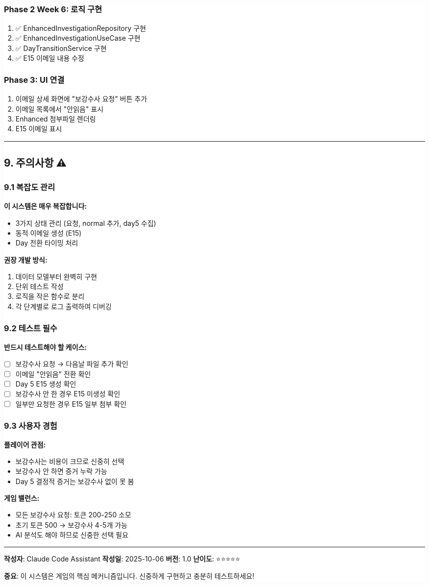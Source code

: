 ### Phase 2 Week 6: 로직 구현

1. ✅ EnhancedInvestigationRepository 구현
2. ✅ EnhancedInvestigationUseCase 구현
3. ✅ DayTransitionService 구현
4. ✅ E15 이메일 내용 수정

### Phase 3: UI 연결

1. 이메일 상세 화면에 "보강수사 요청" 버튼 추가
2. 이메일 목록에서 "안읽음" 표시
3. Enhanced 첨부파일 렌더링
4. E15 이메일 표시

---

## 9. 주의사항 ⚠️

### 9.1 복잡도 관리

**이 시스템은 매우 복잡합니다:**
- 3가지 상태 관리 (요청, normal 추가, day5 수집)
- 동적 이메일 생성 (E15)
- Day 전환 타이밍 처리

**권장 개발 방식:**
1. 데이터 모델부터 완벽히 구현
2. 단위 테스트 작성
3. 로직을 작은 함수로 분리
4. 각 단계별로 로그 출력하여 디버깅

### 9.2 테스트 필수

**반드시 테스트해야 할 케이스:**
- [ ] 보강수사 요청 → 다음날 파일 추가 확인
- [ ] 이메일 "안읽음" 전환 확인
- [ ] Day 5 E15 생성 확인
- [ ] 보강수사 안 한 경우 E15 미생성 확인
- [ ] 일부만 요청한 경우 E15 일부 첨부 확인

### 9.3 사용자 경험

**플레이어 관점:**
- 보강수사는 비용이 크므로 신중히 선택
- 보강수사 안 하면 증거 누락 가능
- Day 5 결정적 증거는 보강수사 없이 못 봄

**게임 밸런스:**
- 모든 보강수사 요청: 토큰 200-250 소모
- 초기 토큰 500 → 보강수사 4-5개 가능
- AI 분석도 해야 하므로 신중한 선택 필요

---

**작성자**: Claude Code Assistant
**작성일**: 2025-10-06
**버전**: 1.0
**난이도**: ⭐⭐⭐⭐⭐

**중요**: 이 시스템은 게임의 핵심 메커니즘입니다. 신중하게 구현하고 충분히 테스트하세요!
